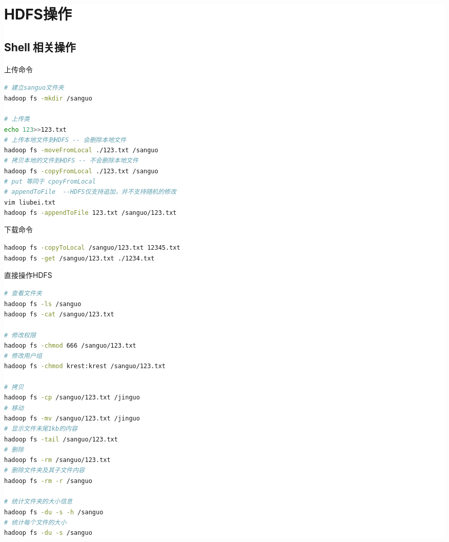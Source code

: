 



# HDFS操作

## Shell 相关操作

上传命令

~~~bash
# 建立sanguo文件夹
hadoop fs -mkdir /sanguo

# 上传类
echo 123>>123.txt
# 上传本地文件到HDFS -- 会删除本地文件 
hadoop fs -moveFromLocal ./123.txt /sanguo
# 拷贝本地的文件到HDFS -- 不会删除本地文件
hadoop fs -copyFromLocal ./123.txt /sanguo 
# put 等同于 cpoyFromLocal
# appendToFile  --HDFS仅支持追加，并不支持随机的修改
vim liubei.txt
hadoop fs -appendToFile 123.txt /sanguo/123.txt

~~~

下载命令

~~~bash
hadoop fs -copyToLocal /sanguo/123.txt 12345.txt
hadoop fs -get /sanguo/123.txt ./1234.txt
~~~

直接操作HDFS

~~~bash
# 查看文件夹
hadoop fs -ls /sanguo
hadoop fs -cat /sanguo/123.txt

# 修改权限
hadoop fs -chmod 666 /sanguo/123.txt
# 修改用户组
hadoop fs -chmod krest:krest /sanguo/123.txt

# 拷贝
hadoop fs -cp /sanguo/123.txt /jinguo
# 移动
hadoop fs -mv /sanguo/123.txt /jinguo
# 显示文件末尾1kb的内容
hadoop fs -tail /sanguo/123.txt
# 删除
hadoop fs -rm /sanguo/123.txt
# 删除文件夹及其子文件内容
hadoop fs -rm -r /sanguo

# 统计文件夹的大小信息
hadoop fs -du -s -h /sanguo
# 统计每个文件的大小
hadoop fs -du -s /sanguo
~~~
